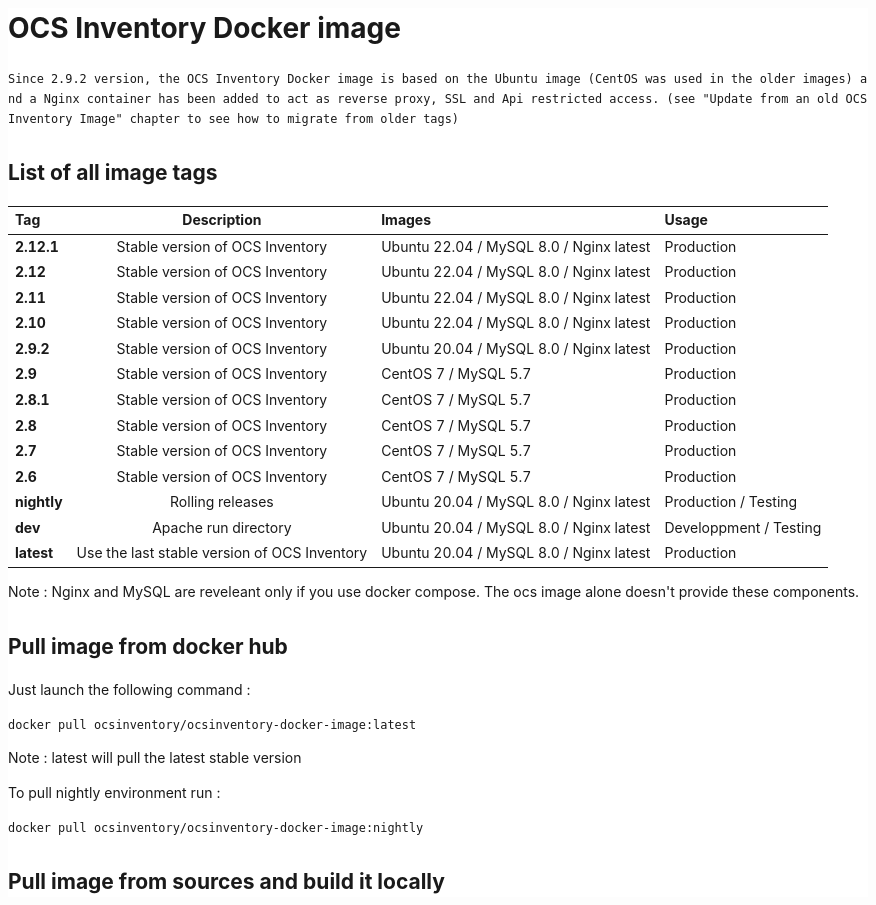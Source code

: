 # OCS Inventory Docker image

`Since 2.9.2 version, the OCS Inventory Docker image is based on the Ubuntu image (CentOS was used in the older images) and a Nginx container has been added to act as reverse proxy, SSL and Api restricted access. (see "Update from an old OCS Inventory Image" chapter to see how to migrate from older tags)`

## List of all image tags 

| Tag | Description | Images | Usage |
| :--- | :---: | :--- | :--- |
| **2.12.1** | Stable version of OCS Inventory | Ubuntu 22.04 / MySQL 8.0 / Nginx latest | Production |
| **2.12** | Stable version of OCS Inventory | Ubuntu 22.04 / MySQL 8.0 / Nginx latest | Production |
| **2.11** | Stable version of OCS Inventory | Ubuntu 22.04 / MySQL 8.0 / Nginx latest | Production |
| **2.10** | Stable version of OCS Inventory | Ubuntu 22.04 / MySQL 8.0 / Nginx latest | Production |
| **2.9.2** | Stable version of OCS Inventory | Ubuntu 20.04 / MySQL 8.0 / Nginx latest | Production |
| **2.9** | Stable version of OCS Inventory | CentOS 7 / MySQL 5.7 | Production |
| **2.8.1** | Stable version of OCS Inventory | CentOS 7 / MySQL 5.7 | Production |
| **2.8** | Stable version of OCS Inventory | CentOS 7 / MySQL 5.7 | Production |
| **2.7** | Stable version of OCS Inventory | CentOS 7 / MySQL 5.7 | Production |
| **2.6** | Stable version of OCS Inventory | CentOS 7 / MySQL 5.7 | Production |
| **nightly** | Rolling releases | Ubuntu 20.04 / MySQL 8.0 / Nginx latest | Production / Testing |
| **dev** | Apache run directory | Ubuntu 20.04 / MySQL 8.0 / Nginx latest | Developpment / Testing |
| **latest** | Use the last stable version of OCS Inventory | Ubuntu 20.04 / MySQL 8.0 / Nginx latest | Production |

Note : Nginx and MySQL are reveleant only if you use docker compose. The ocs image alone doesn't provide these components.

## Pull image from docker hub

Just launch the following command : 
```
docker pull ocsinventory/ocsinventory-docker-image:latest
```

Note : latest will pull the latest stable version

To pull nightly environment run :
```
docker pull ocsinventory/ocsinventory-docker-image:nightly
```

## Pull image from sources and build it locally
